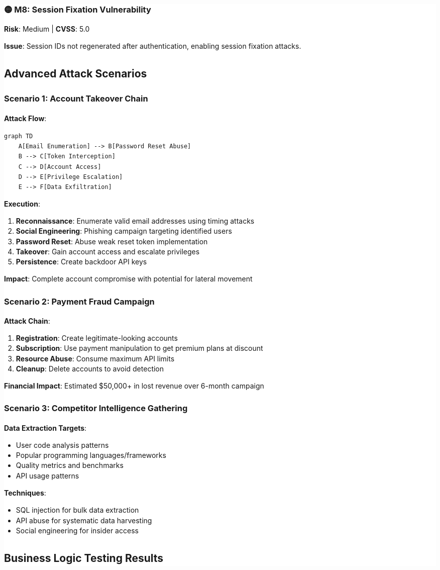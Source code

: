 ### 🟡 M8: Session Fixation Vulnerability

**Risk**: Medium | **CVSS**: 5.0

**Issue**: Session IDs not regenerated after authentication, enabling session fixation attacks.

## Advanced Attack Scenarios

### Scenario 1: Account Takeover Chain

**Attack Flow**:
```mermaid
graph TD
    A[Email Enumeration] --> B[Password Reset Abuse]
    B --> C[Token Interception]
    C --> D[Account Access]
    D --> E[Privilege Escalation]
    E --> F[Data Exfiltration]
```

**Execution**:
1. **Reconnaissance**: Enumerate valid email addresses using timing attacks
2. **Social Engineering**: Phishing campaign targeting identified users
3. **Password Reset**: Abuse weak reset token implementation
4. **Takeover**: Gain account access and escalate privileges
5. **Persistence**: Create backdoor API keys

**Impact**: Complete account compromise with potential for lateral movement

### Scenario 2: Payment Fraud Campaign

**Attack Chain**:
1. **Registration**: Create legitimate-looking accounts
2. **Subscription**: Use payment manipulation to get premium plans at discount
3. **Resource Abuse**: Consume maximum API limits
4. **Cleanup**: Delete accounts to avoid detection

**Financial Impact**: Estimated $50,000+ in lost revenue over 6-month campaign

### Scenario 3: Competitor Intelligence Gathering

**Data Extraction Targets**:
- User code analysis patterns
- Popular programming languages/frameworks
- Quality metrics and benchmarks
- API usage patterns

**Techniques**:
- SQL injection for bulk data extraction
- API abuse for systematic data harvesting
- Social engineering for insider access

## Business Logic Testing Results
